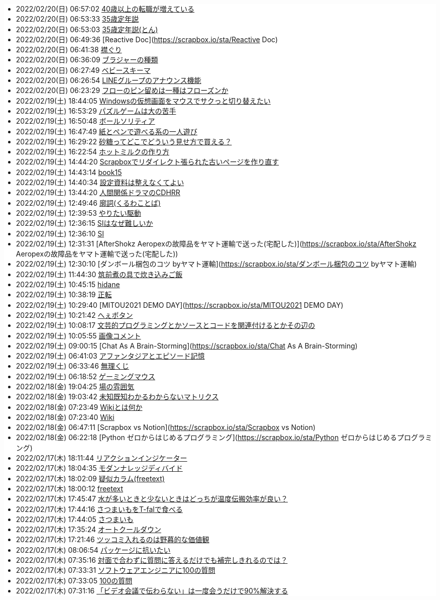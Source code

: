 - 2022/02/20(日) 06:57:02 [40歳以上の転職が増えている](https://scrapbox.io/sta/40歳以上の転職が増えている)
- 2022/02/20(日) 06:53:33 [35歳定年説](https://scrapbox.io/sta/35歳定年説)
- 2022/02/20(日) 06:53:03 [35歳定年説(とん)](https://scrapbox.io/sta/35歳定年説(とん))
- 2022/02/20(日) 06:49:36 [Reactive Doc](https://scrapbox.io/sta/Reactive Doc)
- 2022/02/20(日) 06:41:38 [襟ぐり](https://scrapbox.io/sta/襟ぐり)
- 2022/02/20(日) 06:36:09 [ブラジャーの種類](https://scrapbox.io/sta/ブラジャーの種類)
- 2022/02/20(日) 06:27:49 [ベビースキーマ](https://scrapbox.io/sta/ベビースキーマ)
- 2022/02/20(日) 06:26:54 [LINEグループのアナウンス機能](https://scrapbox.io/sta/LINEグループのアナウンス機能)
- 2022/02/20(日) 06:23:29 [フローのピン留めは一種はフローズンか](https://scrapbox.io/sta/フローのピン留めは一種はフローズンか)
- 2022/02/19(土) 18:44:05 [Windowsの仮想画面をマウスでサクっと切り替えたい](https://scrapbox.io/sta/Windowsの仮想画面をマウスでサクっと切り替えたい)
- 2022/02/19(土) 16:53:29 [パズルゲームは大の苦手](https://scrapbox.io/sta/パズルゲームは大の苦手)
- 2022/02/19(土) 16:50:48 [ボールソリティア](https://scrapbox.io/sta/ボールソリティア)
- 2022/02/19(土) 16:47:49 [紙とペンで遊べる系の一人遊び](https://scrapbox.io/sta/紙とペンで遊べる系の一人遊び)
- 2022/02/19(土) 16:29:22 [砂糖ってどこでどういう見せ方で買える？](https://scrapbox.io/sta/砂糖ってどこでどういう見せ方で買える？)
- 2022/02/19(土) 16:22:54 [ホットミルクの作り方](https://scrapbox.io/sta/ホットミルクの作り方)
- 2022/02/19(土) 14:44:20 [Scrapboxでリダイレクト張られた古いページを作り直す](https://scrapbox.io/sta/Scrapboxでリダイレクト張られた古いページを作り直す)
- 2022/02/19(土) 14:43:14 [book15](https://scrapbox.io/sta/book15)
- 2022/02/19(土) 14:40:34 [設定資料は整えなくてよい](https://scrapbox.io/sta/設定資料は整えなくてよい)
- 2022/02/19(土) 13:44:20 [人間関係ドラマのCDHRR](https://scrapbox.io/sta/人間関係ドラマのCDHRR)
- 2022/02/19(土) 12:49:46 [廓詞(くるわことば)](https://scrapbox.io/sta/廓詞(くるわことば))
- 2022/02/19(土) 12:39:53 [やりたい駆動](https://scrapbox.io/sta/やりたい駆動)
- 2022/02/19(土) 12:36:15 [SIはなぜ難しいか](https://scrapbox.io/sta/SIはなぜ難しいか)
- 2022/02/19(土) 12:36:10 [SI](https://scrapbox.io/sta/SI)
- 2022/02/19(土) 12:31:31 [AfterShokz Aeropexの故障品をヤマト運輸で送った(宅配した)](https://scrapbox.io/sta/AfterShokz Aeropexの故障品をヤマト運輸で送った(宅配した))
- 2022/02/19(土) 12:30:10 [ダンボール梱包のコツ byヤマト運輸](https://scrapbox.io/sta/ダンボール梱包のコツ byヤマト運輸)
- 2022/02/19(土) 11:44:30 [筑前煮の具で炊き込みご飯](https://scrapbox.io/sta/筑前煮の具で炊き込みご飯)
- 2022/02/19(土) 10:45:15 [hidane](https://scrapbox.io/sta/hidane)
- 2022/02/19(土) 10:38:19 [正転](https://scrapbox.io/sta/正転)
- 2022/02/19(土) 10:29:40 [MITOU2021 DEMO DAY](https://scrapbox.io/sta/MITOU2021 DEMO DAY)
- 2022/02/19(土) 10:21:42 [へぇボタン](https://scrapbox.io/sta/へぇボタン)
- 2022/02/19(土) 10:08:17 [文芸的プログラミングとかソースとコードを関連付けるとかその辺の](https://scrapbox.io/sta/文芸的プログラミングとかソースとコードを関連付けるとかその辺の)
- 2022/02/19(土) 10:05:55 [画像コメント](https://scrapbox.io/sta/画像コメント)
- 2022/02/19(土) 09:00:15 [Chat As A Brain-Storming](https://scrapbox.io/sta/Chat As A Brain-Storming)
- 2022/02/19(土) 06:41:03 [アファンタジアとエピソード記憶](https://scrapbox.io/sta/アファンタジアとエピソード記憶)
- 2022/02/19(土) 06:33:46 [無理くじ](https://scrapbox.io/sta/無理くじ)
- 2022/02/19(土) 06:18:52 [ゲーミングマウス](https://scrapbox.io/sta/ゲーミングマウス)
- 2022/02/18(金) 19:04:25 [場の雰囲気](https://scrapbox.io/sta/場の雰囲気)
- 2022/02/18(金) 19:03:42 [未知既知わかるわからないマトリクス](https://scrapbox.io/sta/未知既知わかるわからないマトリクス)
- 2022/02/18(金) 07:23:49 [Wikiとは何か](https://scrapbox.io/sta/Wikiとは何か)
- 2022/02/18(金) 07:23:40 [Wiki](https://scrapbox.io/sta/Wiki)
- 2022/02/18(金) 06:47:11 [Scrapbox vs Notion](https://scrapbox.io/sta/Scrapbox vs Notion)
- 2022/02/18(金) 06:22:18 [Python ゼロからはじめるプログラミング](https://scrapbox.io/sta/Python ゼロからはじめるプログラミング)
- 2022/02/17(木) 18:11:44 [リアクションインジケーター](https://scrapbox.io/sta/リアクションインジケーター)
- 2022/02/17(木) 18:04:35 [モダンナレッジディバイド](https://scrapbox.io/sta/モダンナレッジディバイド)
- 2022/02/17(木) 18:02:09 [疑似カラム(freetext)](https://scrapbox.io/sta/疑似カラム(freetext))
- 2022/02/17(木) 18:00:12 [freetext](https://scrapbox.io/sta/freetext)
- 2022/02/17(木) 17:45:47 [水が多いときと少ないときはどっちが温度伝搬効率が良い？](https://scrapbox.io/sta/水が多いときと少ないときはどっちが温度伝搬効率が良い？)
- 2022/02/17(木) 17:44:16 [さつまいもをT-falで食べる](https://scrapbox.io/sta/さつまいもをT-falで食べる)
- 2022/02/17(木) 17:44:05 [さつまいも](https://scrapbox.io/sta/さつまいも)
- 2022/02/17(木) 17:35:24 [オートクールダウン](https://scrapbox.io/sta/オートクールダウン)
- 2022/02/17(木) 17:21:46 [ツッコミ入れるのは野暮的な価値観](https://scrapbox.io/sta/ツッコミ入れるのは野暮的な価値観)
- 2022/02/17(木) 08:06:54 [パッケージに抗いたい](https://scrapbox.io/sta/パッケージに抗いたい)
- 2022/02/17(木) 07:35:16 [対面で合わずに質問に答えるだけでも補完しきれるのでは？](https://scrapbox.io/sta/対面で合わずに質問に答えるだけでも補完しきれるのでは？)
- 2022/02/17(木) 07:33:31 [ソフトウェアエンジニアに100の質問](https://scrapbox.io/sta/ソフトウェアエンジニアに100の質問)
- 2022/02/17(木) 07:33:05 [100の質問](https://scrapbox.io/sta/100の質問)
- 2022/02/17(木) 07:31:16 [「ビデオ会議で伝わらない」は一度会うだけで90%解決する](https://scrapbox.io/sta/「ビデオ会議で伝わらない」は一度会うだけで90%解決する)